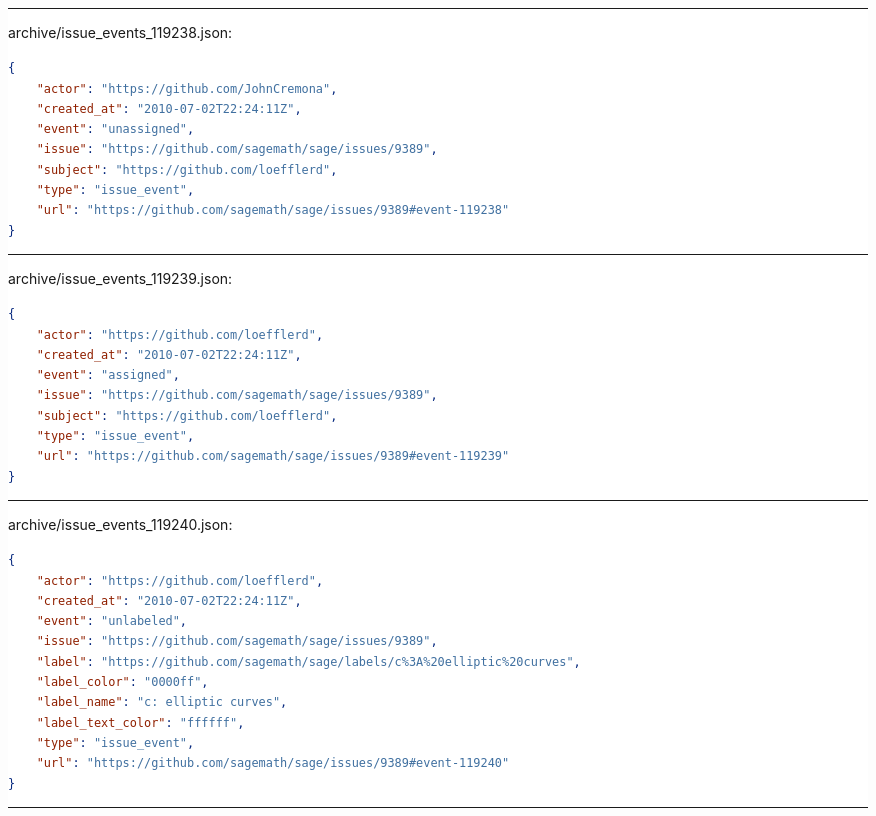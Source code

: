 

---

archive/issue_events_119238.json:
```json
{
    "actor": "https://github.com/JohnCremona",
    "created_at": "2010-07-02T22:24:11Z",
    "event": "unassigned",
    "issue": "https://github.com/sagemath/sage/issues/9389",
    "subject": "https://github.com/loefflerd",
    "type": "issue_event",
    "url": "https://github.com/sagemath/sage/issues/9389#event-119238"
}
```



---

archive/issue_events_119239.json:
```json
{
    "actor": "https://github.com/loefflerd",
    "created_at": "2010-07-02T22:24:11Z",
    "event": "assigned",
    "issue": "https://github.com/sagemath/sage/issues/9389",
    "subject": "https://github.com/loefflerd",
    "type": "issue_event",
    "url": "https://github.com/sagemath/sage/issues/9389#event-119239"
}
```



---

archive/issue_events_119240.json:
```json
{
    "actor": "https://github.com/loefflerd",
    "created_at": "2010-07-02T22:24:11Z",
    "event": "unlabeled",
    "issue": "https://github.com/sagemath/sage/issues/9389",
    "label": "https://github.com/sagemath/sage/labels/c%3A%20elliptic%20curves",
    "label_color": "0000ff",
    "label_name": "c: elliptic curves",
    "label_text_color": "ffffff",
    "type": "issue_event",
    "url": "https://github.com/sagemath/sage/issues/9389#event-119240"
}
```



---
